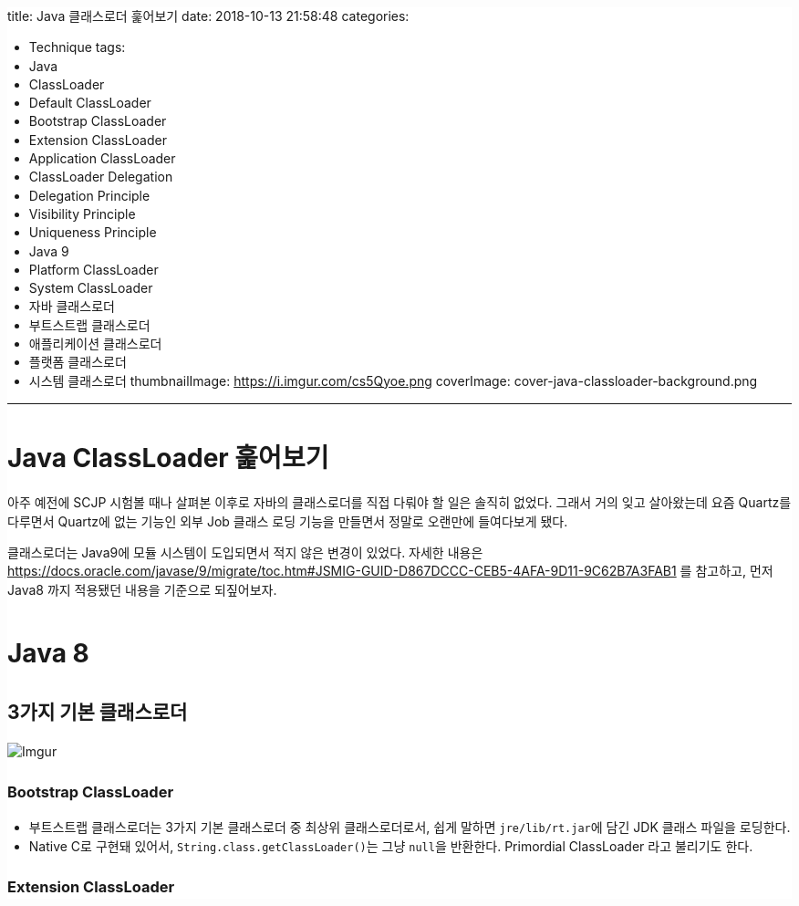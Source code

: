 title: Java 클래스로더 훑어보기
date: 2018-10-13 21:58:48
categories:
  - Technique
tags:
  - Java
  - ClassLoader
  - Default ClassLoader
  - Bootstrap ClassLoader
  - Extension ClassLoader
  - Application ClassLoader
  - ClassLoader Delegation
  - Delegation Principle
  - Visibility Principle
  - Uniqueness Principle
  - Java 9
  - Platform ClassLoader
  - System ClassLoader
  - 자바 클래스로더
  - 부트스트랩 클래스로더
  - 애플리케이션 클래스로더
  - 플랫폼 클래스로더
  - 시스템 클래스로더
thumbnailImage: https://i.imgur.com/cs5Qyoe.png
coverImage: cover-java-classloader-background.png
---

# Java ClassLoader 훑어보기

아주 예전에 SCJP 시험볼 때나 살펴본 이후로 자바의 클래스로더를 직접 다뤄야 할 일은 솔직히 없었다. 그래서 거의 잊고 살아왔는데 요즘 Quartz를 다루면서 Quartz에 없는 기능인 외부 Job 클래스 로딩 기능을 만들면서 정말로 오랜만에 들여다보게 됐다.

클래스로더는 Java9에 모듈 시스템이 도입되면서 적지 않은 변경이 있었다. 자세한 내용은 https://docs.oracle.com/javase/9/migrate/toc.htm#JSMIG-GUID-D867DCCC-CEB5-4AFA-9D11-9C62B7A3FAB1 를 참고하고, 먼저 Java8 까지 적용됐던 내용을 기준으로 되짚어보자.

# Java 8

## 3가지 기본 클래스로더

![Imgur](https://i.imgur.com/cs5Qyoe.png)

### Bootstrap ClassLoader

- 부트스트랩 클래스로더는 3가지 기본 클래스로더 중 최상위 클래스로더로서, 쉽게 말하면 `jre/lib/rt.jar`에 담긴 JDK 클래스 파일을 로딩한다. 
- Native C로 구현돼 있어서, `String.class.getClassLoader()`는 그냥 `null`을 반환한다. Primordial ClassLoader 라고 불리기도 한다.

### Extension ClassLoader
